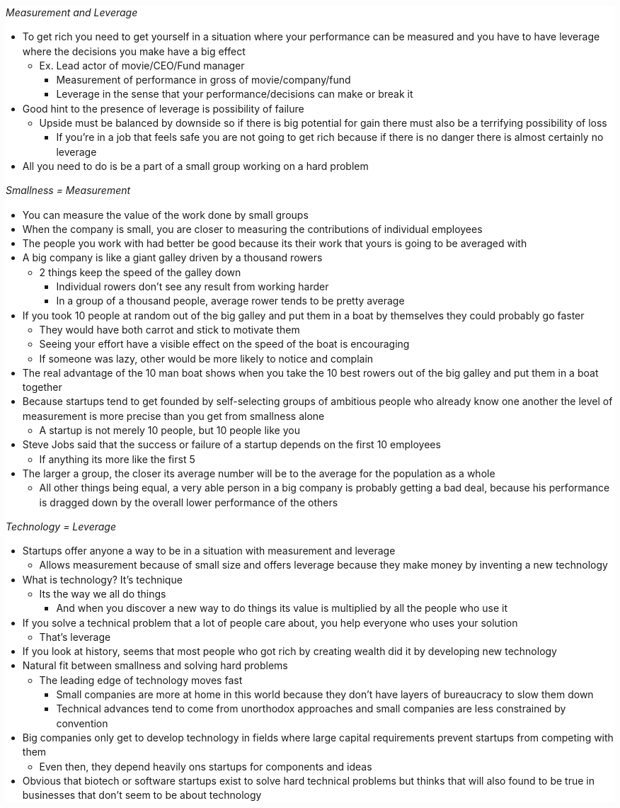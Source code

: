 
*Measurement and Leverage*

- To get rich you need to get yourself in a situation where your performance can be measured and you have to have leverage where the decisions you make have a  big effect
	- Ex. Lead actor of movie/CEO/Fund manager
		- Measurement of performance in gross of movie/company/fund
		- Leverage in the sense that your performance/decisions can make or break it
- Good hint to the presence of leverage is possibility of failure
	- Upside must be balanced by downside so if there is big potential for gain there must also be a terrifying possibility of loss
		- If you’re in a job that feels safe you are not going to get rich because if there is no danger there is almost certainly no leverage
- All you need to do is be a part of a small group working on a hard problem

*Smallness = Measurement*

- You can measure the value of the work done by small groups
- When the company is small, you are closer to measuring the contributions of individual employees
- The people you work with had better be good because its their work that yours is going to be averaged with
- A big company is like a giant galley driven by a thousand rowers
	- 2 things keep the speed of the galley down
		- Individual rowers don’t see any result from working harder
		- In a group of a thousand people, average rower tends to be pretty average
- If you took 10 people at random out of the big galley and put them in a boat by themselves they could probably go faster
	- They would have both carrot and stick to motivate them
	- Seeing your effort have a visible effect on the speed of the boat is encouraging 
	- If someone was lazy, other would be more likely to notice and complain
- The real advantage of the 10 man boat shows when you take the 10 best rowers out of the big galley and put them in a boat together
- Because startups tend to get founded by self-selecting groups of ambitious people who already know one another the level of measurement is more precise than you get from smallness alone
	- A startup is not merely 10 people, but 10 people like you
- Steve Jobs said that the success or failure of a startup depends on the first 10 employees
	- If anything its more like the first 5
- The larger a group, the closer its average number will be to the average for the population as a whole
	- All other things being equal, a very able person in a big company is probably getting a bad deal, because his performance is dragged down by the overall lower performance of the others

*Technology = Leverage*

- Startups offer anyone a way to be in a situation with measurement and leverage
	- Allows measurement because of small size and offers leverage because they make money by inventing a new technology
- What is technology? It’s technique
	- Its the way we all do things
		- And when you discover a new way to do things its value is multiplied by all the people who use it
- If you solve a technical problem that a lot of people care about, you help everyone who uses your solution
	- That’s leverage
- If you look at history, seems that most people who got rich by creating wealth did it by developing new technology
- Natural fit between smallness and solving hard problems
	- The leading edge of technology moves fast
		- Small companies are more at home in this world because they don’t have layers of bureaucracy to slow them down
		- Technical advances tend to come from unorthodox approaches and small companies are less constrained by convention
- Big companies only get to develop technology in fields where large capital requirements prevent startups from competing with them
	- Even then, they depend heavily ons startups for components and ideas
- Obvious that biotech or software startups exist to solve hard technical problems but thinks that will also found to be true in businesses that don’t seem to be about technology